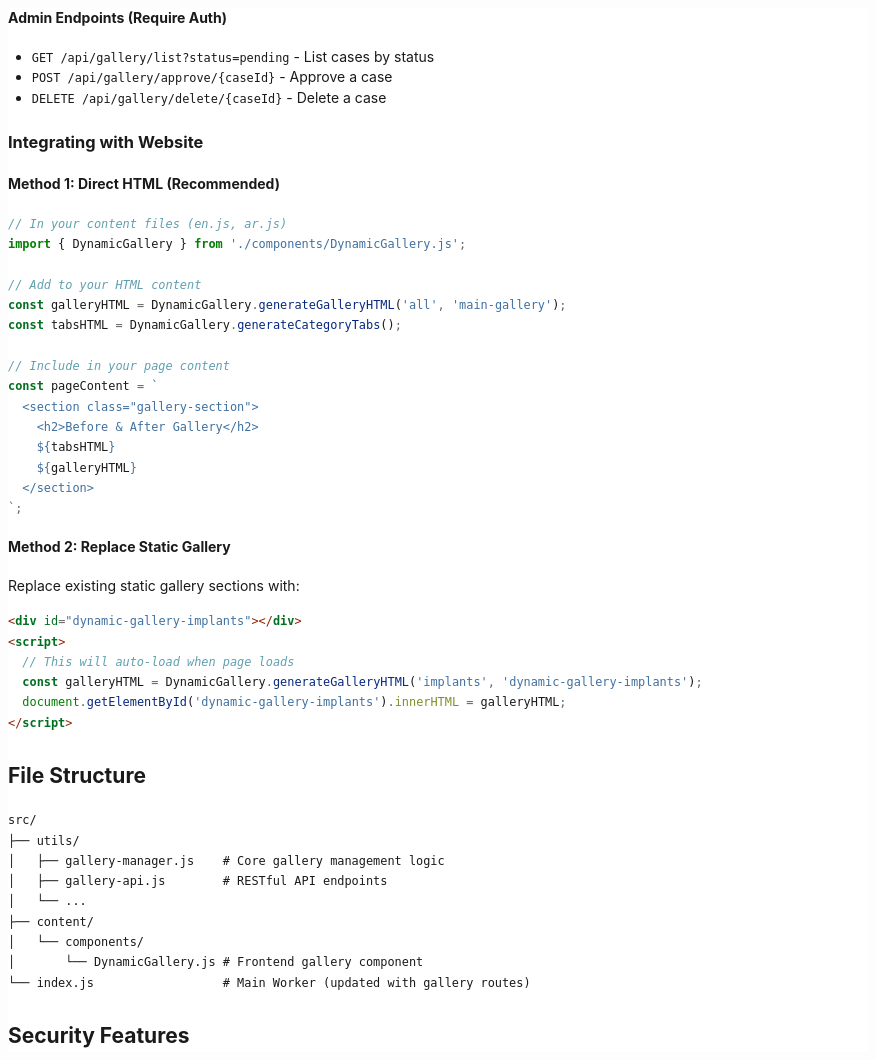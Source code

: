 #### Admin Endpoints (Require Auth)
- `GET /api/gallery/list?status=pending` - List cases by status
- `POST /api/gallery/approve/{caseId}` - Approve a case
- `DELETE /api/gallery/delete/{caseId}` - Delete a case

### Integrating with Website

#### Method 1: Direct HTML (Recommended)
```javascript
// In your content files (en.js, ar.js)
import { DynamicGallery } from './components/DynamicGallery.js';

// Add to your HTML content
const galleryHTML = DynamicGallery.generateGalleryHTML('all', 'main-gallery');
const tabsHTML = DynamicGallery.generateCategoryTabs();

// Include in your page content
const pageContent = `
  <section class="gallery-section">
    <h2>Before & After Gallery</h2>
    ${tabsHTML}
    ${galleryHTML}
  </section>
`;
```

#### Method 2: Replace Static Gallery
Replace existing static gallery sections with:
```html
<div id="dynamic-gallery-implants"></div>
<script>
  // This will auto-load when page loads
  const galleryHTML = DynamicGallery.generateGalleryHTML('implants', 'dynamic-gallery-implants');
  document.getElementById('dynamic-gallery-implants').innerHTML = galleryHTML;
</script>
```

## File Structure
```
src/
├── utils/
│   ├── gallery-manager.js    # Core gallery management logic
│   ├── gallery-api.js        # RESTful API endpoints
│   └── ...
├── content/
│   └── components/
│       └── DynamicGallery.js # Frontend gallery component
└── index.js                  # Main Worker (updated with gallery routes)
```

## Security Features
